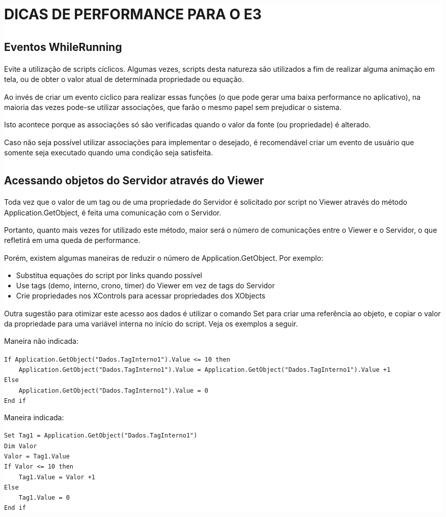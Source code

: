 DICAS DE PERFORMANCE PARA O E3
=====================================================================================================

Eventos WhileRunning
-----------------------------------------------------------------------------------------------------

Evite a utilização de scripts cíclicos. Algumas vezes, scripts desta natureza são utilizados a fim de realizar alguma animação em tela, ou de obter o valor atual de determinada propriedade ou equação.

Ao invés de criar um evento cíclico para realizar essas funções (o que pode gerar uma baixa performance no aplicativo), na maioria das vezes pode-se utilizar associações, que farão o mesmo papel sem prejudicar o sistema.

Isto acontece porque as associações só são verificadas quando o valor da fonte (ou propriedade) é alterado.

Caso não seja possível utilizar associações para implementar o desejado, é recomendável criar um evento de usuário que somente seja executado quando uma condição seja satisfeita.

Acessando objetos do Servidor através do Viewer
-----------------------------------------------------------------------------------------------------

Toda vez que o valor de um tag ou de uma propriedade do Servidor é solicitado por script no Viewer através do método Application.GetObject, é feita uma comunicação com o Servidor.

Portanto, quanto mais vezes for utilizado este método, maior será o número de comunicações entre o Viewer e o Servidor, o que refletirá em uma queda de performance.

Porém, existem algumas maneiras de reduzir o número de Application.GetObject. Por exemplo:

* Substitua equações do script por links quando possível
* Use tags (demo, interno, crono, timer) do Viewer em vez de tags do Servidor
* Crie propriedades nos XControls para acessar propriedades dos XObjects

Outra sugestão para otimizar este acesso aos dados é utilizar o comando Set para criar uma referência ao objeto, e copiar o valor da propriedade para uma variável interna no início do script. Veja os exemplos a seguir.

Maneira não indicada:

    If Application.GetObject("Dados.TagInterno1").Value <= 10 then
        Application.GetObject("Dados.TagInterno1").Value = Application.GetObject("Dados.TagInterno1").Value +1
    Else
        Application.GetObject("Dados.TagInterno1").Value = 0
    End if

Maneira indicada:    

    Set Tag1 = Application.GetObject("Dados.TagInterno1")     
    Dim Valor     
    Valor = Tag1.Value    
    If Valor <= 10 then               
        Tag1.Value = Valor +1     
    Else               
        Tag1.Value = 0     
    End if
